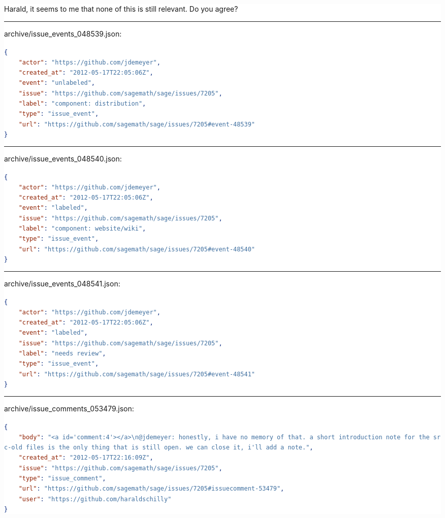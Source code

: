 <a id='comment:3'></a>
Harald, it seems to me that none of this is still relevant.  Do you agree?



---

archive/issue_events_048539.json:
```json
{
    "actor": "https://github.com/jdemeyer",
    "created_at": "2012-05-17T22:05:06Z",
    "event": "unlabeled",
    "issue": "https://github.com/sagemath/sage/issues/7205",
    "label": "component: distribution",
    "type": "issue_event",
    "url": "https://github.com/sagemath/sage/issues/7205#event-48539"
}
```



---

archive/issue_events_048540.json:
```json
{
    "actor": "https://github.com/jdemeyer",
    "created_at": "2012-05-17T22:05:06Z",
    "event": "labeled",
    "issue": "https://github.com/sagemath/sage/issues/7205",
    "label": "component: website/wiki",
    "type": "issue_event",
    "url": "https://github.com/sagemath/sage/issues/7205#event-48540"
}
```



---

archive/issue_events_048541.json:
```json
{
    "actor": "https://github.com/jdemeyer",
    "created_at": "2012-05-17T22:05:06Z",
    "event": "labeled",
    "issue": "https://github.com/sagemath/sage/issues/7205",
    "label": "needs review",
    "type": "issue_event",
    "url": "https://github.com/sagemath/sage/issues/7205#event-48541"
}
```



---

archive/issue_comments_053479.json:
```json
{
    "body": "<a id='comment:4'></a>\n@jdemeyer: honestly, i have no memory of that. a short introduction note for the src-old files is the only thing that is still open. we can close it, i'll add a note.",
    "created_at": "2012-05-17T22:16:09Z",
    "issue": "https://github.com/sagemath/sage/issues/7205",
    "type": "issue_comment",
    "url": "https://github.com/sagemath/sage/issues/7205#issuecomment-53479",
    "user": "https://github.com/haraldschilly"
}
```
